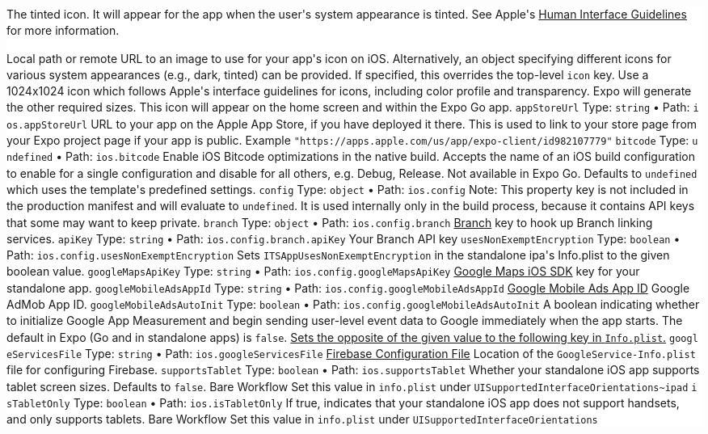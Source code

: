 The tinted icon. It will appear for the app when the user's system appearance is tinted. See Apple's [Human Interface Guidelines](https://developer.apple.com/design/human-interface-guidelines/app-icons#iOS-iPadOS) for more information.


Local path or remote URL to an image to use for your app's icon on iOS. Alternatively, an object specifying different icons for various system appearances (e.g., dark, tinted) can be provided. If specified, this overrides the top-level `icon` key. Use a 1024x1024 icon which follows Apple's interface guidelines for icons, including color profile and transparency.
Expo will generate the other required sizes. This icon will appear on the home screen and within the Expo Go app.
`appStoreUrl`
Type: `string` • Path: `ios.appStoreUrl`
URL to your app on the Apple App Store, if you have deployed it there. This is used to link to your store page from your Expo project page if your app is public.
Example
`"https://apps.apple.com/us/app/expo-client/id982107779"`
`bitcode`
Type: `undefined` • Path: `ios.bitcode`
Enable iOS Bitcode optimizations in the native build. Accepts the name of an iOS build configuration to enable for a single configuration and disable for all others, e.g. Debug, Release. Not available in Expo Go. Defaults to `undefined` which uses the template's predefined settings.
`config`
Type: `object` • Path: `ios.config`
Note: This property key is not included in the production manifest and will evaluate to `undefined`. It is used internally only in the build process, because it contains API keys that some may want to keep private.
`branch`
Type: `object` • Path: `ios.config.branch`
[Branch](https://branch.io/) key to hook up Branch linking services.
`apiKey`
Type: `string` • Path: `ios.config.branch.apiKey`
Your Branch API key
`usesNonExemptEncryption`
Type: `boolean` • Path: `ios.config.usesNonExemptEncryption`
Sets `ITSAppUsesNonExemptEncryption` in the standalone ipa's Info.plist to the given boolean value.
`googleMapsApiKey`
Type: `string` • Path: `ios.config.googleMapsApiKey`
[Google Maps iOS SDK](https://developers.google.com/maps/documentation/ios-sdk/start) key for your standalone app.
`googleMobileAdsAppId`
Type: `string` • Path: `ios.config.googleMobileAdsAppId`
[Google Mobile Ads App ID](https://support.google.com/admob/answer/6232340) Google AdMob App ID.
`googleMobileAdsAutoInit`
Type: `boolean` • Path: `ios.config.googleMobileAdsAutoInit`
A boolean indicating whether to initialize Google App Measurement and begin sending user-level event data to Google immediately when the app starts. The default in Expo (Go and in standalone apps) is `false`. [Sets the opposite of the given value to the following key in `Info.plist`.](https://developers.google.com/admob/ios/eu-consent#delay_app_measurement_optional)
`googleServicesFile`
Type: `string` • Path: `ios.googleServicesFile`
[Firebase Configuration File](https://support.google.com/firebase/answer/7015592) Location of the `GoogleService-Info.plist` file for configuring Firebase.
`supportsTablet`
Type: `boolean` • Path: `ios.supportsTablet`
Whether your standalone iOS app supports tablet screen sizes. Defaults to `false`.
Bare Workflow
Set this value in `info.plist` under `UISupportedInterfaceOrientations~ipad`
`isTabletOnly`
Type: `boolean` • Path: `ios.isTabletOnly`
If true, indicates that your standalone iOS app does not support handsets, and only supports tablets.
Bare Workflow
Set this value in `info.plist` under `UISupportedInterfaceOrientations`